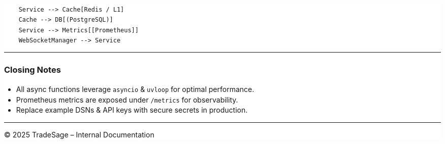 ```mermaid
    Service --> Cache[Redis / L1]
    Cache --> DB[(PostgreSQL)]
    Service --> Metrics[[Prometheus]]
    WebSocketManager --> Service
```

---

### Closing Notes
* All async functions leverage `asyncio` & `uvloop` for optimal performance.
* Prometheus metrics are exposed under `/metrics` for observability.
* Replace example DSNs & API keys with secure secrets in production.

---

© 2025 TradeSage – Internal Documentation
